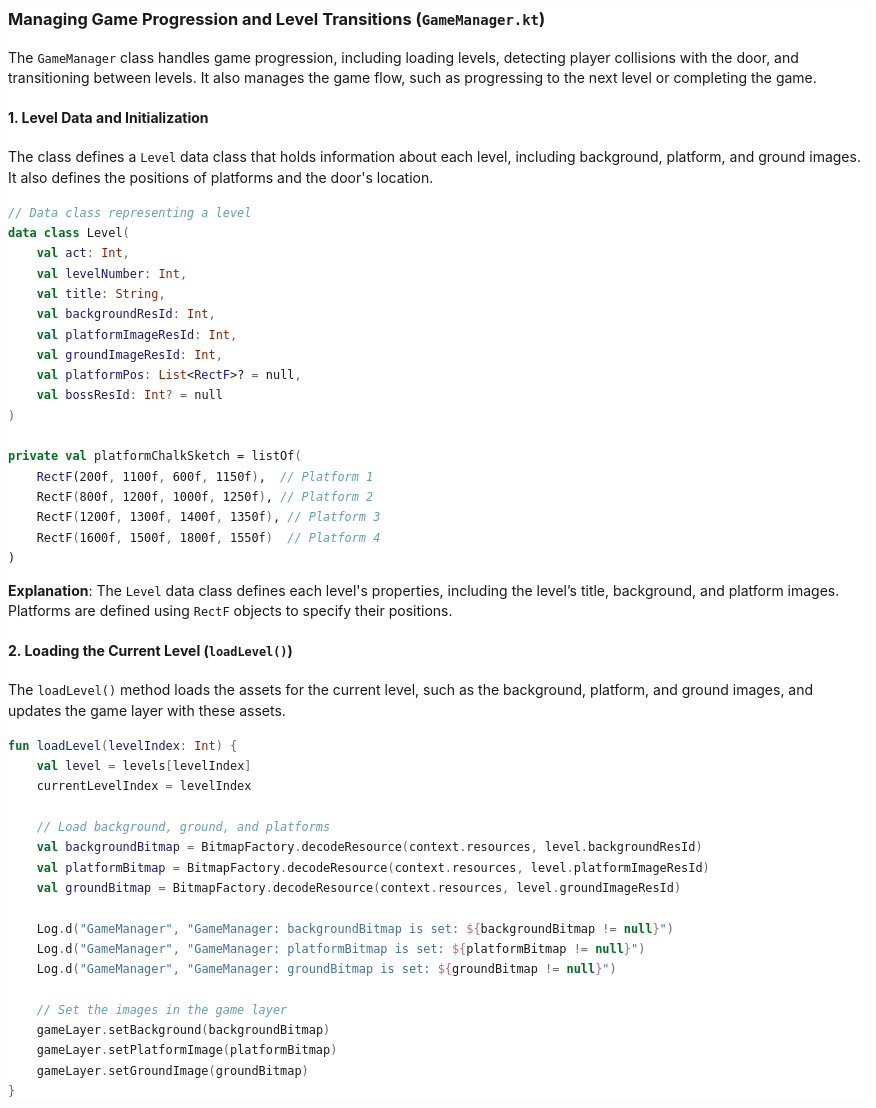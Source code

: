 
### **Managing Game Progression and Level Transitions (`GameManager.kt`)**

The `GameManager` class handles game progression, including loading levels, detecting player collisions with the door, and transitioning between levels. It also manages the game flow, such as progressing to the next level or completing the game.

#### **1. Level Data and Initialization**

The class defines a `Level` data class that holds information about each level, including background, platform, and ground images. It also defines the positions of platforms and the door's location.

```kotlin
// Data class representing a level
data class Level(
    val act: Int,
    val levelNumber: Int,
    val title: String,
    val backgroundResId: Int,
    val platformImageResId: Int,
    val groundImageResId: Int,
    val platformPos: List<RectF>? = null,
    val bossResId: Int? = null
)

private val platformChalkSketch = listOf(
    RectF(200f, 1100f, 600f, 1150f),  // Platform 1
    RectF(800f, 1200f, 1000f, 1250f), // Platform 2
    RectF(1200f, 1300f, 1400f, 1350f), // Platform 3
    RectF(1600f, 1500f, 1800f, 1550f)  // Platform 4
)
```

**Explanation**: The `Level` data class defines each level's properties, including the level’s title, background, and platform images. Platforms are defined using `RectF` objects to specify their positions.

#### **2. Loading the Current Level (`loadLevel()`)**

The `loadLevel()` method loads the assets for the current level, such as the background, platform, and ground images, and updates the game layer with these assets.

```kotlin
fun loadLevel(levelIndex: Int) {
    val level = levels[levelIndex]
    currentLevelIndex = levelIndex

    // Load background, ground, and platforms
    val backgroundBitmap = BitmapFactory.decodeResource(context.resources, level.backgroundResId)
    val platformBitmap = BitmapFactory.decodeResource(context.resources, level.platformImageResId)
    val groundBitmap = BitmapFactory.decodeResource(context.resources, level.groundImageResId)

    Log.d("GameManager", "GameManager: backgroundBitmap is set: ${backgroundBitmap != null}")
    Log.d("GameManager", "GameManager: platformBitmap is set: ${platformBitmap != null}")
    Log.d("GameManager", "GameManager: groundBitmap is set: ${groundBitmap != null}")

    // Set the images in the game layer
    gameLayer.setBackground(backgroundBitmap)
    gameLayer.setPlatformImage(platformBitmap)
    gameLayer.setGroundImage(groundBitmap)
}
```
